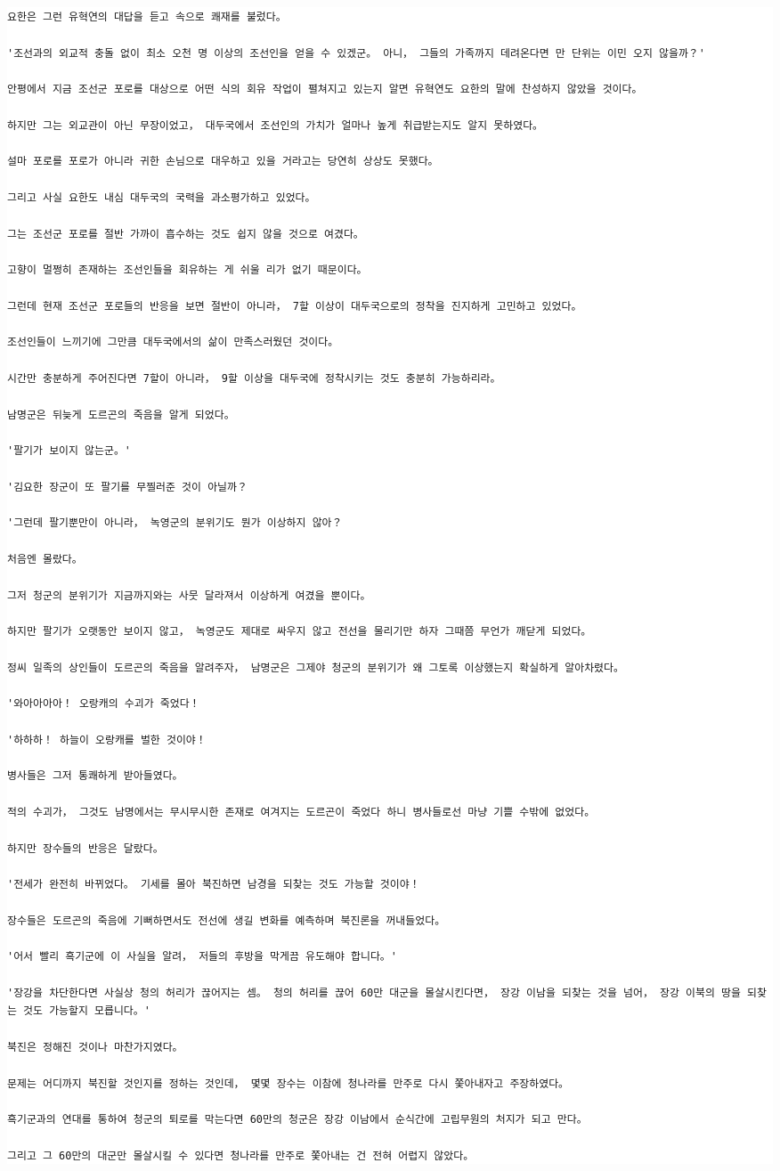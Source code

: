 	요한은 그런 유혁연의 대답을 듣고 속으로 쾌재를 불렀다。

	'조선과의 외교적 충돌 없이 최소 오천 명 이상의 조선인을 얻을 수 있겠군。 아니， 그들의 가족까지 데려온다면 만 단위는 이민 오지 않을까？'

	안평에서 지금 조선군 포로를 대상으로 어떤 식의 회유 작업이 펼쳐지고 있는지 알면 유혁연도 요한의 말에 찬성하지 않았을 것이다。

	하지만 그는 외교관이 아닌 무장이었고， 대두국에서 조선인의 가치가 얼마나 높게 취급받는지도 알지 못하였다。

	설마 포로를 포로가 아니라 귀한 손님으로 대우하고 있을 거라고는 당연히 상상도 못했다。

	그리고 사실 요한도 내심 대두국의 국력을 과소평가하고 있었다。

	그는 조선군 포로를 절반 가까이 흡수하는 것도 쉽지 않을 것으로 여겼다。

	고향이 멀쩡히 존재하는 조선인들을 회유하는 게 쉬울 리가 없기 때문이다。

	그런데 현재 조선군 포로들의 반응을 보면 절반이 아니라， 7할 이상이 대두국으로의 정착을 진지하게 고민하고 있었다。

	조선인들이 느끼기에 그만큼 대두국에서의 삶이 만족스러웠던 것이다。

	시간만 충분하게 주어진다면 7할이 아니라， 9할 이상을 대두국에 정착시키는 것도 충분히 가능하리라。

	남명군은 뒤늦게 도르곤의 죽음을 알게 되었다。

	'팔기가 보이지 않는군。'

	'김요한 장군이 또 팔기를 무찔러준 것이 아닐까？

	'그런데 팔기뿐만이 아니라， 녹영군의 분위기도 뭔가 이상하지 않아？

	처음엔 몰랐다。

	그저 청군의 분위기가 지금까지와는 사뭇 달라져서 이상하게 여겼을 뿐이다。

	하지만 팔기가 오랫동안 보이지 않고， 녹영군도 제대로 싸우지 않고 전선을 물리기만 하자 그때쯤 무언가 깨닫게 되었다。

	정씨 일족의 상인들이 도르곤의 죽음을 알려주자， 남명군은 그제야 청군의 분위기가 왜 그토록 이상했는지 확실하게 알아차렸다。

	'와아아아아！ 오랑캐의 수괴가 죽었다！

	'하하하！ 하늘이 오랑캐를 벌한 것이야！

	병사들은 그저 통쾌하게 받아들였다。

	적의 수괴가， 그것도 남명에서는 무시무시한 존재로 여겨지는 도르곤이 죽었다 하니 병사들로선 마냥 기쁠 수밖에 없었다。

	하지만 장수들의 반응은 달랐다。

	'전세가 완전히 바뀌었다。 기세를 몰아 북진하면 남경을 되찾는 것도 가능할 것이야！

	장수들은 도르곤의 죽음에 기뻐하면서도 전선에 생길 변화를 예측하며 북진론을 꺼내들었다。

	'어서 빨리 흑기군에 이 사실을 알려， 저들의 후방을 막게끔 유도해야 합니다。'

	'장강을 차단한다면 사실상 청의 허리가 끊어지는 셈。 청의 허리를 끊어 60만 대군을 몰살시킨다면， 장강 이남을 되찾는 것을 넘어， 장강 이북의 땅을 되찾는 것도 가능할지 모릅니다。'

	북진은 정해진 것이나 마찬가지였다。

	문제는 어디까지 북진할 것인지를 정하는 것인데， 몇몇 장수는 이참에 청나라를 만주로 다시 쫓아내자고 주장하였다。

	흑기군과의 연대를 통하여 청군의 퇴로를 막는다면 60만의 청군은 장강 이남에서 순식간에 고립무원의 처지가 되고 만다。

	그리고 그 60만의 대군만 몰살시킬 수 있다면 청나라를 만주로 쫓아내는 건 전혀 어렵지 않았다。

